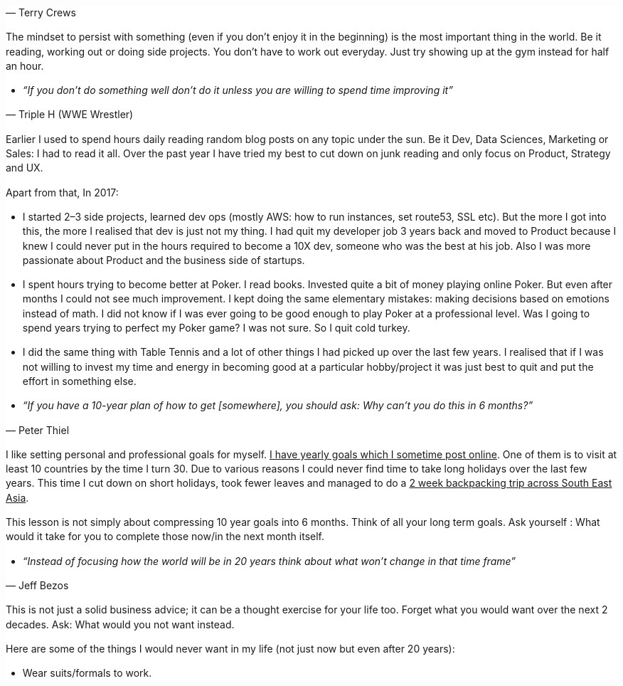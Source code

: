 — Terry Crews

The mindset to persist with something (even if you don’t enjoy it in the beginning) is the most important thing in the world. Be it reading, working out or doing side projects. You don’t have to work out everyday. Just try showing up at the gym instead for half an hour.

* *“If you don’t do something well don’t do it unless you are willing to spend time improving it”*

— Triple H (WWE Wrestler)

Earlier I used to spend hours daily reading random blog posts on any topic under the sun. Be it Dev, Data Sciences, Marketing or Sales: I had to read it all. Over the past year I have tried my best to cut down on junk reading and only focus on Product, Strategy and UX.

Apart from that, In 2017:

* I started 2–3 side projects, learned dev ops (mostly AWS: how to run instances, set route53, SSL etc). But the more I got into this, the more I realised that dev is just not my thing. I had quit my developer job 3 years back and moved to Product because I knew I could never put in the hours required to become a 10X dev, someone who was the best at his job. Also I was more passionate about Product and the business side of startups.

* I spent hours trying to become better at Poker. I read books. Invested quite a bit of money playing online Poker. But even after months I could not see much improvement. I kept doing the same elementary mistakes: making decisions based on emotions instead of math. I did not know if I was ever going to be good enough to play Poker at a professional level. Was I going to spend years trying to perfect my Poker game? I was not sure. So I quit cold turkey.

* I did the same thing with Table Tennis and a lot of other things I had picked up over the last few years. I realised that if I was not willing to invest my time and energy in becoming good at a particular hobby/project it was just best to quit and put the effort in something else.

* *“If you have a 10-year plan of how to get [somewhere], you should ask: Why can’t you do this in 6 months?”*

— Peter Thiel

I like setting personal and professional goals for myself. [I have yearly goals which I sometime post online](https://www.quora.com/What-do-you-want-in-2015/answer/Manas-J-Saloi). One of them is to visit at least 10 countries by the time I turn 30. Due to various reasons I could never find time to take long holidays over the last few years. This time I cut down on short holidays, took fewer leaves and managed to do a [2 week backpacking trip across South East Asia](https://solitarywankers.quora.com/Banana-Pancake-Trail-Vietnam).

This lesson is not simply about compressing 10 year goals into 6 months. Think of all your long term goals. Ask yourself : What would it take for you to complete those now/in the next month itself.

* *“Instead of focusing how the world will be in 20 years think about what won’t change in that time frame”*

— Jeff Bezos

This is not just a solid business advice; it can be a thought exercise for your life too. Forget what you would want over the next 2 decades. Ask: What would you not want instead.

Here are some of the things I would never want in my life (not just now but even after 20 years):

* Wear suits/formals to work.
